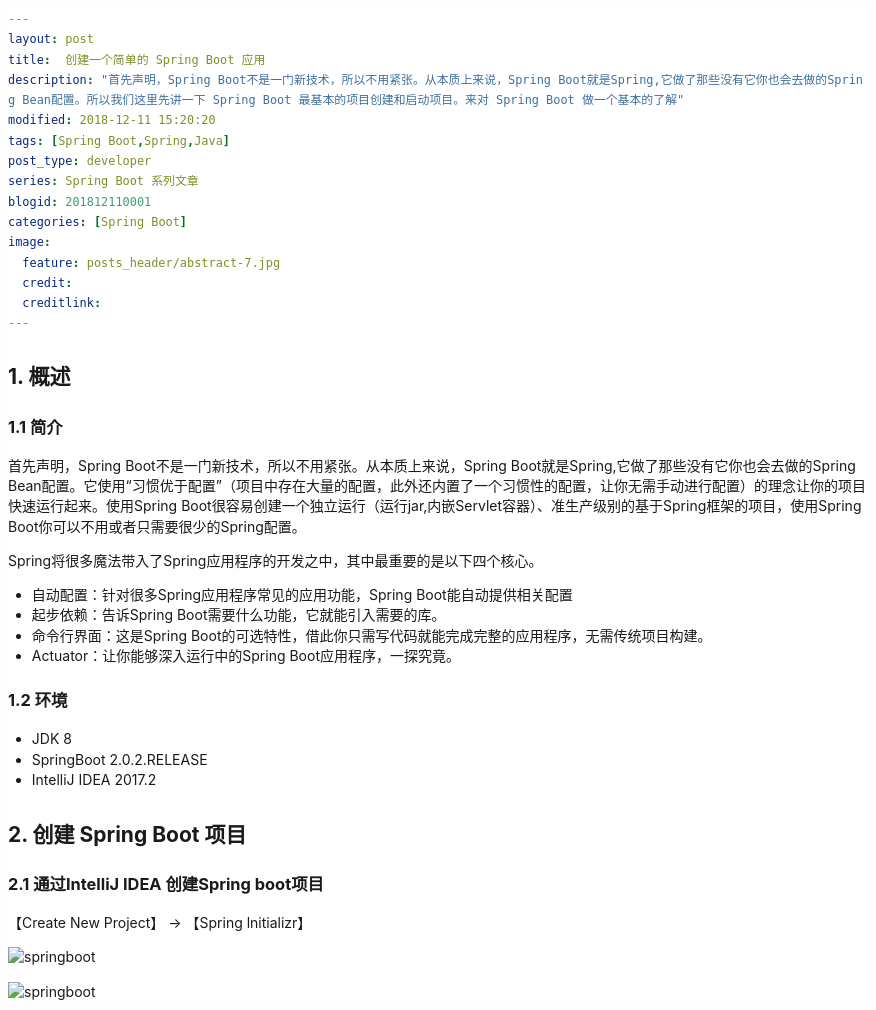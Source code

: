 ```yaml
---
layout: post
title:  创建一个简单的 Spring Boot 应用
description: "首先声明，Spring Boot不是一门新技术，所以不用紧张。从本质上来说，Spring Boot就是Spring,它做了那些没有它你也会去做的Spring Bean配置。所以我们这里先讲一下 Spring Boot 最基本的项目创建和启动项目。来对 Spring Boot 做一个基本的了解"
modified: 2018-12-11 15:20:20
tags: [Spring Boot,Spring,Java]
post_type: developer
series: Spring Boot 系列文章
blogid: 201812110001
categories: [Spring Boot]
image:
  feature: posts_header/abstract-7.jpg
  credit:
  creditlink:
---
```



## 1. 概述

### 1.1 简介

首先声明，Spring Boot不是一门新技术，所以不用紧张。从本质上来说，Spring Boot就是Spring,它做了那些没有它你也会去做的Spring Bean配置。它使用“习惯优于配置”（项目中存在大量的配置，此外还内置了一个习惯性的配置，让你无需手动进行配置）的理念让你的项目快速运行起来。使用Spring Boot很容易创建一个独立运行（运行jar,内嵌Servlet容器）、准生产级别的基于Spring框架的项目，使用Spring Boot你可以不用或者只需要很少的Spring配置。


Spring将很多魔法带入了Spring应用程序的开发之中，其中最重要的是以下四个核心。

- 自动配置：针对很多Spring应用程序常见的应用功能，Spring Boot能自动提供相关配置
- 起步依赖：告诉Spring Boot需要什么功能，它就能引入需要的库。
- 命令行界面：这是Spring Boot的可选特性，借此你只需写代码就能完成完整的应用程序，无需传统项目构建。
- Actuator：让你能够深入运行中的Spring Boot应用程序，一探究竟。

### 1.2 环境

- JDK 8
- SpringBoot 2.0.2.RELEASE
- IntelliJ IDEA 2017.2


## 2. 创建 Spring Boot 项目

### 2.1 通过IntelliJ IDEA 创建Spring boot项目

【Create New Project】 -> 【Spring lnitializr】

![springboot](http://image.huangxubo.me/images/springboot/springboot_2018_05_31_002.jpg)

![springboot](http://image.huangxubo.me/images/springboot/springboot_2018_05_31_003.jpg)
